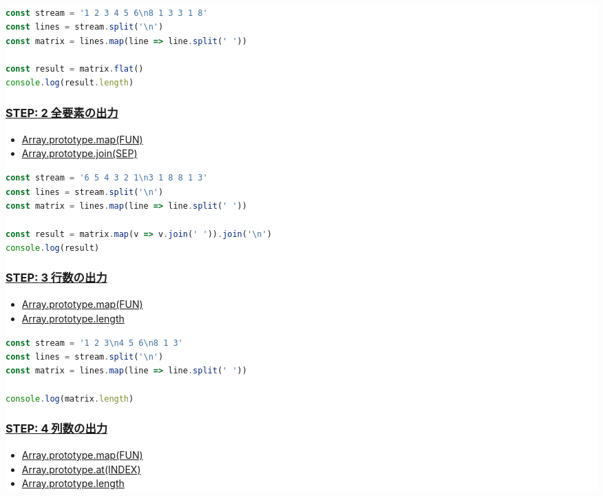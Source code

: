 ```js
const stream = '1 2 3 4 5 6\n8 1 3 3 1 8'
const lines = stream.split('\n')
const matrix = lines.map(line => line.split(' '))

const result = matrix.flat()
console.log(result.length)
```

### [STEP: 2 全要素の出力](https://paiza.jp/works/mondai/array_primer/array_primer__2dmatrix_output_step2/edit?language_uid=javascript)

- [Array.prototype.map(FUN)](https://developer.mozilla.org/ja/docs/Web/JavaScript/Reference/Global_Objects/Array/map)
- [Array.prototype.join(SEP)](https://developer.mozilla.org/ja/docs/Web/JavaScript/Reference/Global_Objects/Array/join)

```js
const stream = '6 5 4 3 2 1\n3 1 8 8 1 3'
const lines = stream.split('\n')
const matrix = lines.map(line => line.split(' '))

const result = matrix.map(v => v.join(' ')).join('\n')
console.log(result)
```

### [STEP: 3 行数の出力](https://paiza.jp/works/mondai/array_primer/array_primer__2dmatrix_output_step3/edit?language_uid=javascript)

- [Array.prototype.map(FUN)](https://developer.mozilla.org/ja/docs/Web/JavaScript/Reference/Global_Objects/Array/map)
- [Array.prototype.length](https://developer.mozilla.org/ja/docs/Web/JavaScript/Reference/Global_Objects/Array/length)

```js
const stream = '1 2 3\n4 5 6\n8 1 3'
const lines = stream.split('\n')
const matrix = lines.map(line => line.split(' '))

console.log(matrix.length)
```

### [STEP: 4 列数の出力](https://paiza.jp/works/mondai/array_primer/array_primer__2dmatrix_output_step4/edit?language_uid=javascript)

- [Array.prototype.map(FUN)](https://developer.mozilla.org/ja/docs/Web/JavaScript/Reference/Global_Objects/Array/map)
- [Array.prototype.at(INDEX)](https://developer.mozilla.org/ja/docs/Web/JavaScript/Reference/Global_Objects/Array/at)
- [Array.prototype.length](https://developer.mozilla.org/ja/docs/Web/JavaScript/Reference/Global_Objects/Array/length)
